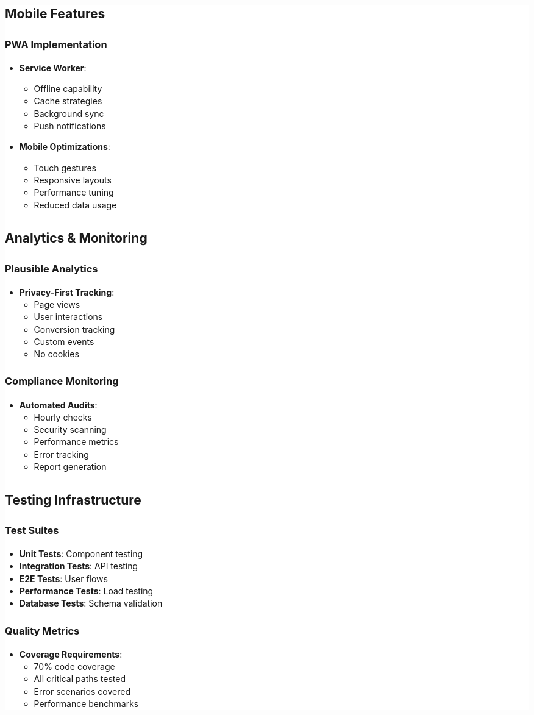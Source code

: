 ## Mobile Features

### PWA Implementation
- **Service Worker**:
  - Offline capability
  - Cache strategies
  - Background sync
  - Push notifications

- **Mobile Optimizations**:
  - Touch gestures
  - Responsive layouts
  - Performance tuning
  - Reduced data usage

## Analytics & Monitoring

### Plausible Analytics
- **Privacy-First Tracking**:
  - Page views
  - User interactions
  - Conversion tracking
  - Custom events
  - No cookies

### Compliance Monitoring
- **Automated Audits**:
  - Hourly checks
  - Security scanning
  - Performance metrics
  - Error tracking
  - Report generation

## Testing Infrastructure

### Test Suites
- **Unit Tests**: Component testing
- **Integration Tests**: API testing
- **E2E Tests**: User flows
- **Performance Tests**: Load testing
- **Database Tests**: Schema validation

### Quality Metrics
- **Coverage Requirements**:
  - 70% code coverage
  - All critical paths tested
  - Error scenarios covered
  - Performance benchmarks
